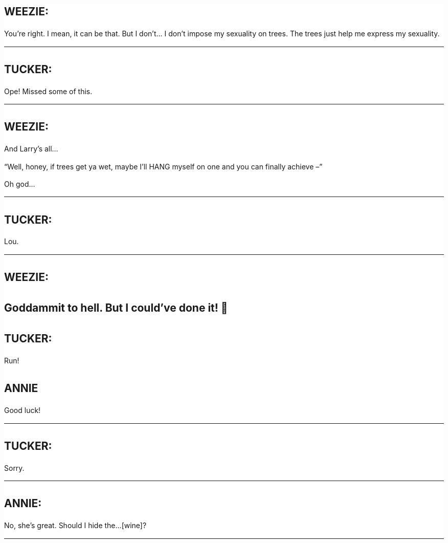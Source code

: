 ## WEEZIE:
You’re right.
I mean, it can be that. But I don’t…
I don’t impose my sexuality on trees.
The trees just help me express my sexuality.

---

## TUCKER:
Ope! Missed some of this.

---

## WEEZIE:
And Larry’s all…
	
“Well, honey, if trees get ya wet, maybe I’ll HANG myself on one and you can finally achieve –”
	
Oh god… 
	

---

## TUCKER:
Lou. 

	

---

## WEEZIE:
Goddammit to hell. But I could’ve done it!

---

## TUCKER:
Run!
	
## ANNIE
Good luck!

---

## TUCKER:
Sorry. 

---

## ANNIE: 
No, she’s great. Should I hide the…[wine]?

---
